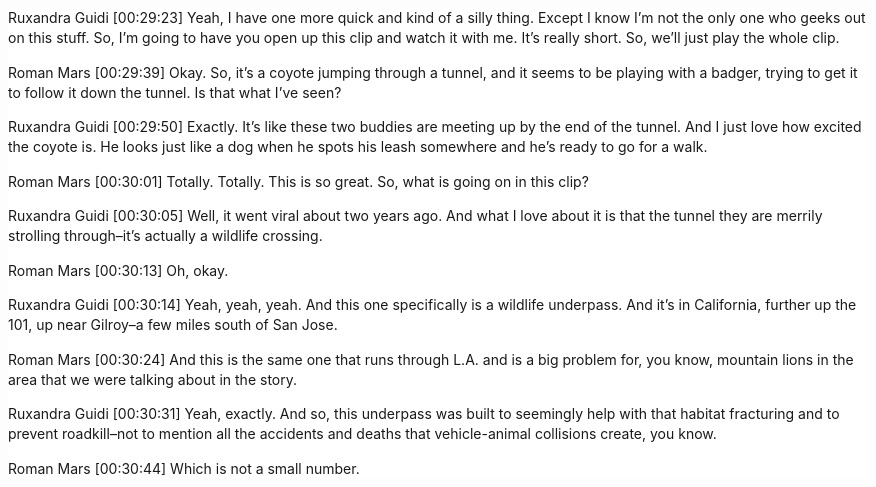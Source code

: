 
Ruxandra Guidi 
[00:29:23] 
Yeah, I have one more quick and kind of a silly thing. Except I know I’m not the only one who geeks out on this stuff. So, I’m going to have you open up this clip and watch it with me. It’s really short. So, we’ll just play the whole clip. 


Roman Mars 
[00:29:39] 
Okay. So, it’s a coyote jumping through a tunnel, and it seems to be playing with a badger, trying to get it to follow it down the tunnel. Is that what I’ve seen? 


Ruxandra Guidi 
[00:29:50] 
Exactly. It’s like these two buddies are meeting up by the end of the tunnel. And I just love how excited the coyote is. He looks just like a dog when he spots his leash somewhere and he’s ready to go for a walk. 


Roman Mars 
[00:30:01] 
Totally. Totally. This is so great. So, what is going on in this clip? 


Ruxandra Guidi 
[00:30:05] 
Well, it went viral about two years ago. And what I love about it is that the tunnel they are merrily strolling through–it’s actually a wildlife crossing. 


Roman Mars 
[00:30:13] 
Oh, okay. 


Ruxandra Guidi 
[00:30:14] 
Yeah, yeah, yeah. And this one specifically is a wildlife underpass. And it’s in California, further up the 101, up near Gilroy–a few miles south of San Jose. 


Roman Mars 
[00:30:24] 
And this is the same one that runs through L.A. and is a big problem for, you know, mountain lions in the area that we were talking about in the story. 


Ruxandra Guidi 
[00:30:31] 
Yeah, exactly. And so, this underpass was built to seemingly help with that habitat fracturing and to prevent roadkill–not to mention all the accidents and deaths that vehicle-animal collisions create, you know. 


Roman Mars 
[00:30:44] 
Which is not a small number. 
